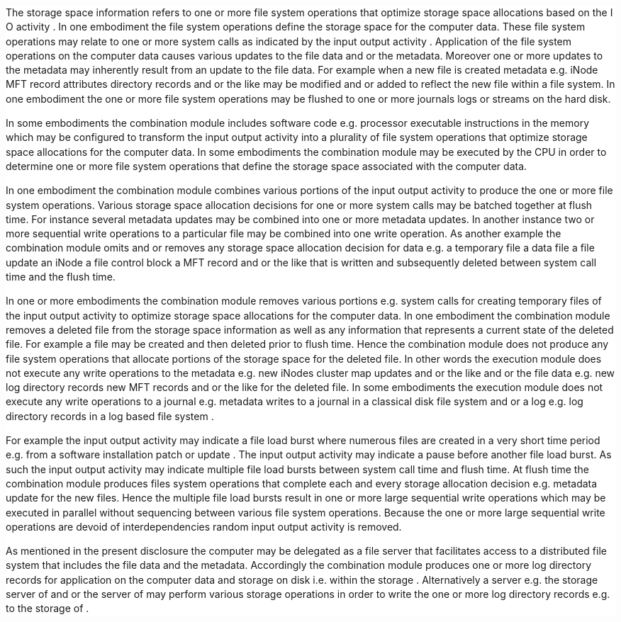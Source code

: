 The storage space information refers to one or more file system operations that optimize storage space allocations based on the I O activity . In one embodiment the file system operations define the storage space for the computer data. These file system operations may relate to one or more system calls as indicated by the input output activity . Application of the file system operations on the computer data causes various updates to the file data and or the metadata. Moreover one or more updates to the metadata may inherently result from an update to the file data. For example when a new file is created metadata e.g. iNode MFT record attributes directory records and or the like may be modified and or added to reflect the new file within a file system. In one embodiment the one or more file system operations may be flushed to one or more journals logs or streams on the hard disk.

In some embodiments the combination module includes software code e.g. processor executable instructions in the memory which may be configured to transform the input output activity into a plurality of file system operations that optimize storage space allocations for the computer data. In some embodiments the combination module may be executed by the CPU in order to determine one or more file system operations that define the storage space associated with the computer data.

In one embodiment the combination module combines various portions of the input output activity to produce the one or more file system operations. Various storage space allocation decisions for one or more system calls may be batched together at flush time. For instance several metadata updates may be combined into one or more metadata updates. In another instance two or more sequential write operations to a particular file may be combined into one write operation. As another example the combination module omits and or removes any storage space allocation decision for data e.g. a temporary file a data file a file update an iNode a file control block a MFT record and or the like that is written and subsequently deleted between system call time and the flush time.

In one or more embodiments the combination module removes various portions e.g. system calls for creating temporary files of the input output activity to optimize storage space allocations for the computer data. In one embodiment the combination module removes a deleted file from the storage space information as well as any information that represents a current state of the deleted file. For example a file may be created and then deleted prior to flush time. Hence the combination module does not produce any file system operations that allocate portions of the storage space for the deleted file. In other words the execution module does not execute any write operations to the metadata e.g. new iNodes cluster map updates and or the like and or the file data e.g. new log directory records new MFT records and or the like for the deleted file. In some embodiments the execution module does not execute any write operations to a journal e.g. metadata writes to a journal in a classical disk file system and or a log e.g. log directory records in a log based file system .

For example the input output activity may indicate a file load burst where numerous files are created in a very short time period e.g. from a software installation patch or update . The input output activity may indicate a pause before another file load burst. As such the input output activity may indicate multiple file load bursts between system call time and flush time. At flush time the combination module produces files system operations that complete each and every storage allocation decision e.g. metadata update for the new files. Hence the multiple file load bursts result in one or more large sequential write operations which may be executed in parallel without sequencing between various file system operations. Because the one or more large sequential write operations are devoid of interdependencies random input output activity is removed.

As mentioned in the present disclosure the computer may be delegated as a file server that facilitates access to a distributed file system that includes the file data and the metadata. Accordingly the combination module produces one or more log directory records for application on the computer data and storage on disk i.e. within the storage . Alternatively a server e.g. the storage server of and or the server of may perform various storage operations in order to write the one or more log directory records e.g. to the storage of .
